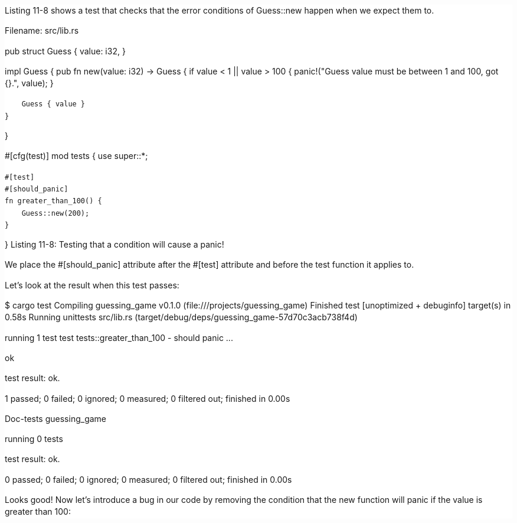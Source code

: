 Listing 11-8 shows a test that checks that the error conditions of Guess::new happen when we expect them to.


Filename: src/lib.rs

pub struct Guess {
    value: i32,
}

impl Guess {
    pub fn new(value: i32) -> Guess {
        if value < 1 || value > 100 {
            panic!("Guess value must be between 1 and 100, got {}.", value);
        }

        Guess { value }
    }
}

#[cfg(test)]
mod tests {
    use super::*;

    #[test]
    #[should_panic]
    fn greater_than_100() {
        Guess::new(200);
    }
}
Listing 11-8: Testing that a condition will cause a panic!

We place the #[should_panic] attribute after the #[test] attribute and before the test function it applies to.

Let’s look at the result when this test passes:

$ cargo test
   Compiling guessing_game v0.1.0 (file:///projects/guessing_game)
    Finished test [unoptimized + debuginfo] target(s) in 0.58s
     Running unittests src/lib.rs (target/debug/deps/guessing_game-57d70c3acb738f4d)

running 1 test
test tests::greater_than_100 - should panic ...

ok

test result: ok.

1 passed; 0 failed; 0 ignored; 0 measured; 0 filtered out; finished in 0.00s

   Doc-tests guessing_game

running 0 tests

test result: ok.

0 passed; 0 failed; 0 ignored; 0 measured; 0 filtered out; finished in 0.00s

Looks good! Now let’s introduce a bug in our code by removing the condition that the new function will panic if the value is greater than 100:
